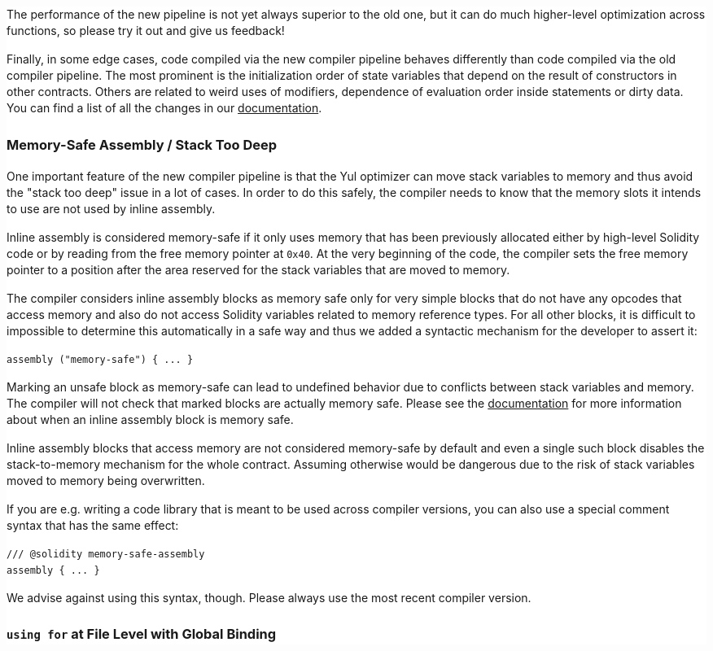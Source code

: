 The performance of the new pipeline is not yet always superior to the old one, but it
can do much higher-level optimization across functions, so please try it out and give us feedback!

Finally, in some edge cases, code compiled via the new compiler pipeline
behaves differently than code compiled via the old compiler pipeline.
The most prominent is the initialization order of state variables that depend
on the result of constructors in other contracts.
Others are related to weird uses of modifiers, dependence of evaluation order inside
statements or dirty data. You can find a list of all the changes
in our [documentation](https://docs.soliditylang.org/en/develop/ir-breaking-changes.html).

### Memory-Safe Assembly / Stack Too Deep

One important feature of the new compiler pipeline is that the Yul optimizer can move stack variables to memory
and thus avoid the "stack too deep" issue in a lot of cases. In order to do this safely, the compiler
needs to know that the memory slots it intends to use are not used by inline assembly.

Inline assembly is considered memory-safe if it only uses memory that has been previously allocated
either by high-level Solidity code or by reading from the free memory pointer at ``0x40``.
At the very beginning of the code, the compiler sets the free memory pointer to a position
after the area reserved for the stack variables that are moved to memory.

The compiler considers inline assembly blocks as memory safe only for
very simple blocks that do not have any opcodes that access memory and also do not access
Solidity variables related to memory reference types.
For all other blocks, it is difficult to impossible to determine this automatically in a safe way
and thus we added a syntactic mechanism for the developer to assert it:

```
assembly ("memory-safe") { ... }
```

Marking an unsafe block as memory-safe can lead to undefined behavior
due to conflicts between stack variables and memory. The compiler will
not check that marked blocks are actually memory safe.
Please see the [documentation](https://docs.soliditylang.org/en/v0.8.13/assembly.html#memory-safety)
for more information about when an inline assembly block is memory safe.

Inline assembly blocks that access memory are not considered memory-safe by default and
even a single such block disables the stack-to-memory mechanism for the whole contract.
Assuming otherwise would be dangerous due to the risk of stack variables moved to memory being overwritten.

If you are e.g. writing a code library that is meant to be used across compiler versions,
you can also use a special comment syntax that has the same effect:
```
/// @solidity memory-safe-assembly
assembly { ... }
```

We advise against using this syntax, though. Please always use the most recent compiler version.

### `using for` at File Level with Global Binding
